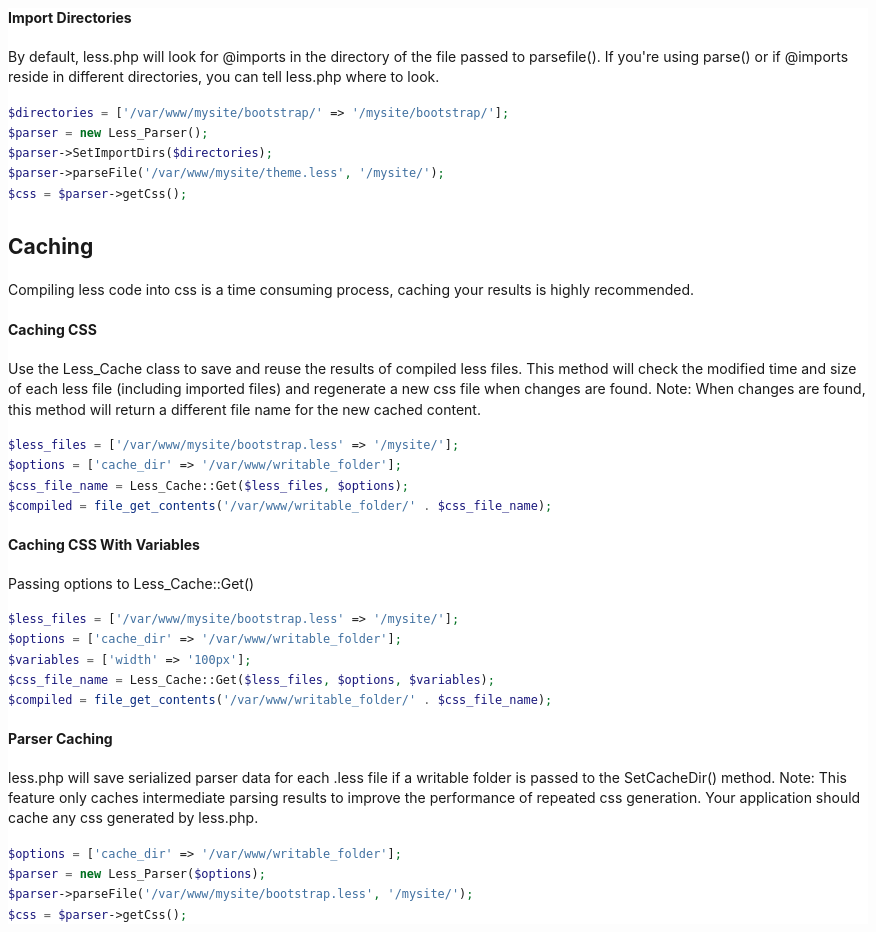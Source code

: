 #### Import Directories

By default, less.php will look for @imports in the directory of the file passed to parsefile().
If you're using parse() or if @imports reside in different directories, you can tell less.php where to look.

```php
$directories = ['/var/www/mysite/bootstrap/' => '/mysite/bootstrap/'];
$parser = new Less_Parser();
$parser->SetImportDirs($directories);
$parser->parseFile('/var/www/mysite/theme.less', '/mysite/');
$css = $parser->getCss();
```

## Caching

Compiling less code into css is a time consuming process, caching your results is highly recommended.

#### Caching CSS

Use the Less_Cache class to save and reuse the results of compiled less files.
This method will check the modified time and size of each less file (including imported files) and regenerate a new css file when changes are found.
Note: When changes are found, this method will return a different file name for the new cached content.

```php
$less_files = ['/var/www/mysite/bootstrap.less' => '/mysite/'];
$options = ['cache_dir' => '/var/www/writable_folder'];
$css_file_name = Less_Cache::Get($less_files, $options);
$compiled = file_get_contents('/var/www/writable_folder/' . $css_file_name);
```

#### Caching CSS With Variables

Passing options to Less_Cache::Get()

```php
$less_files = ['/var/www/mysite/bootstrap.less' => '/mysite/'];
$options = ['cache_dir' => '/var/www/writable_folder'];
$variables = ['width' => '100px'];
$css_file_name = Less_Cache::Get($less_files, $options, $variables);
$compiled = file_get_contents('/var/www/writable_folder/' . $css_file_name);
```

#### Parser Caching

less.php will save serialized parser data for each .less file if a writable folder is passed to the SetCacheDir() method.
Note: This feature only caches intermediate parsing results to improve the performance of repeated css generation.
Your application should cache any css generated by less.php.

```php
$options = ['cache_dir' => '/var/www/writable_folder'];
$parser = new Less_Parser($options);
$parser->parseFile('/var/www/mysite/bootstrap.less', '/mysite/');
$css = $parser->getCss();
```
